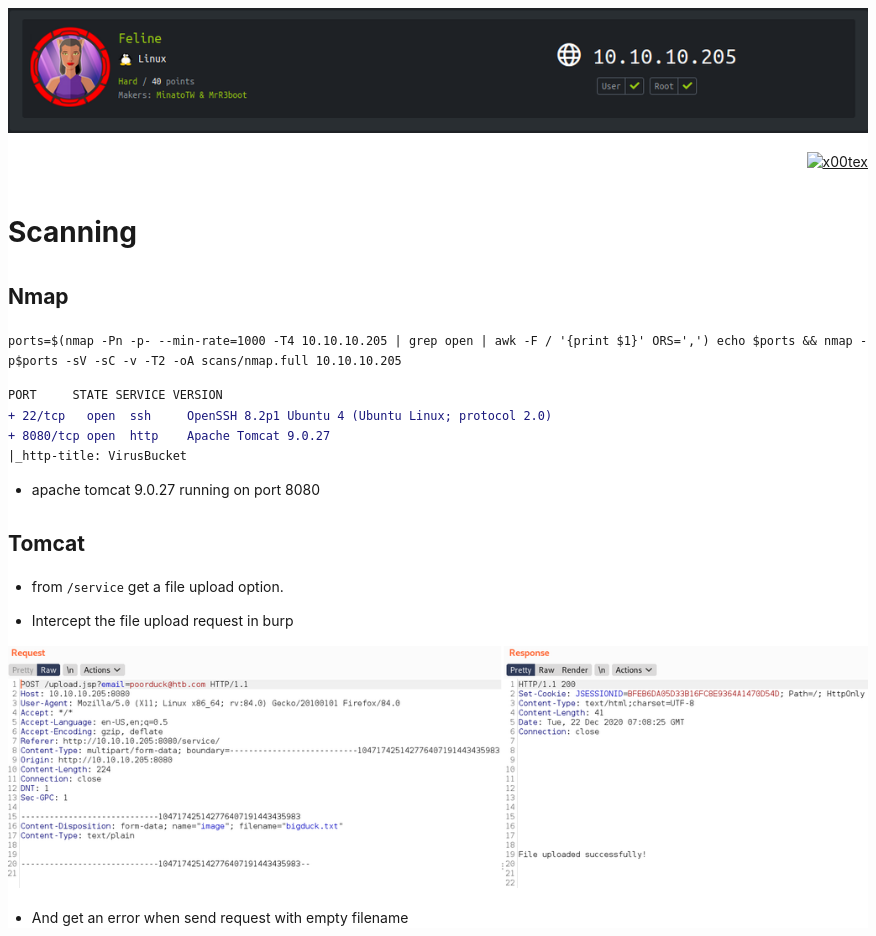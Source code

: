 ![](feline_banner.png)

<p align="right">   <a href="https://www.hackthebox.eu/home/users/profile/391067" target="_blank"><img loading="lazy" alt="x00tex" src="http://www.hackthebox.eu/badge/image/391067"></img></a>
</p>

# Scanning

## Nmap

`ports=$(nmap -Pn -p- --min-rate=1000 -T4 10.10.10.205 | grep open | awk -F / '{print $1}' ORS=',') echo $ports && nmap -p$ports -sV -sC -v -T2 -oA scans/nmap.full 10.10.10.205`
```diff
PORT     STATE SERVICE VERSION
+ 22/tcp   open  ssh     OpenSSH 8.2p1 Ubuntu 4 (Ubuntu Linux; protocol 2.0)
+ 8080/tcp open  http    Apache Tomcat 9.0.27
|_http-title: VirusBucket
```

* apache tomcat 9.0.27 running on port 8080

## Tomcat

* from `/service` get a file upload option.

+ Intercept the file upload request in burp

![](screenshots/burpintercept.png)

+ And get an error when send request with empty filename
